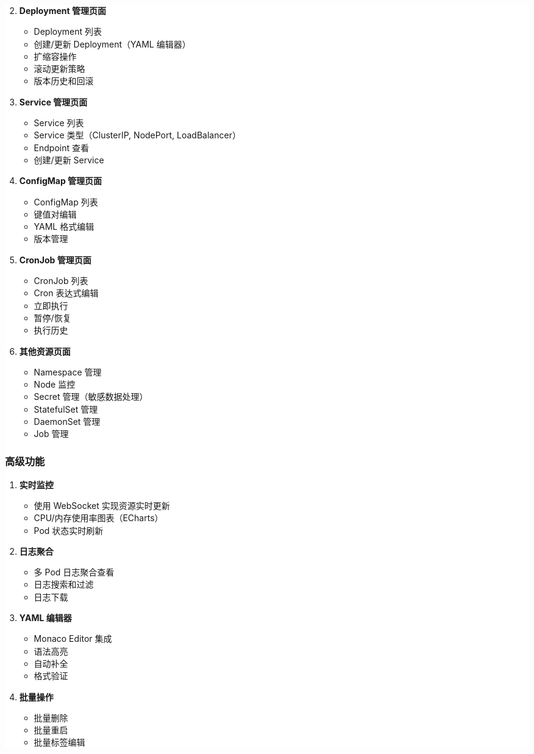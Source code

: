 2. **Deployment 管理页面**
   - Deployment 列表
   - 创建/更新 Deployment（YAML 编辑器）
   - 扩缩容操作
   - 滚动更新策略
   - 版本历史和回滚

3. **Service 管理页面**
   - Service 列表
   - Service 类型（ClusterIP, NodePort, LoadBalancer）
   - Endpoint 查看
   - 创建/更新 Service

4. **ConfigMap 管理页面**
   - ConfigMap 列表
   - 键值对编辑
   - YAML 格式编辑
   - 版本管理

5. **CronJob 管理页面**
   - CronJob 列表
   - Cron 表达式编辑
   - 立即执行
   - 暂停/恢复
   - 执行历史

6. **其他资源页面**
   - Namespace 管理
   - Node 监控
   - Secret 管理（敏感数据处理）
   - StatefulSet 管理
   - DaemonSet 管理
   - Job 管理

### 高级功能

1. **实时监控**
   - 使用 WebSocket 实现资源实时更新
   - CPU/内存使用率图表（ECharts）
   - Pod 状态实时刷新

2. **日志聚合**
   - 多 Pod 日志聚合查看
   - 日志搜索和过滤
   - 日志下载

3. **YAML 编辑器**
   - Monaco Editor 集成
   - 语法高亮
   - 自动补全
   - 格式验证

4. **批量操作**
   - 批量删除
   - 批量重启
   - 批量标签编辑
